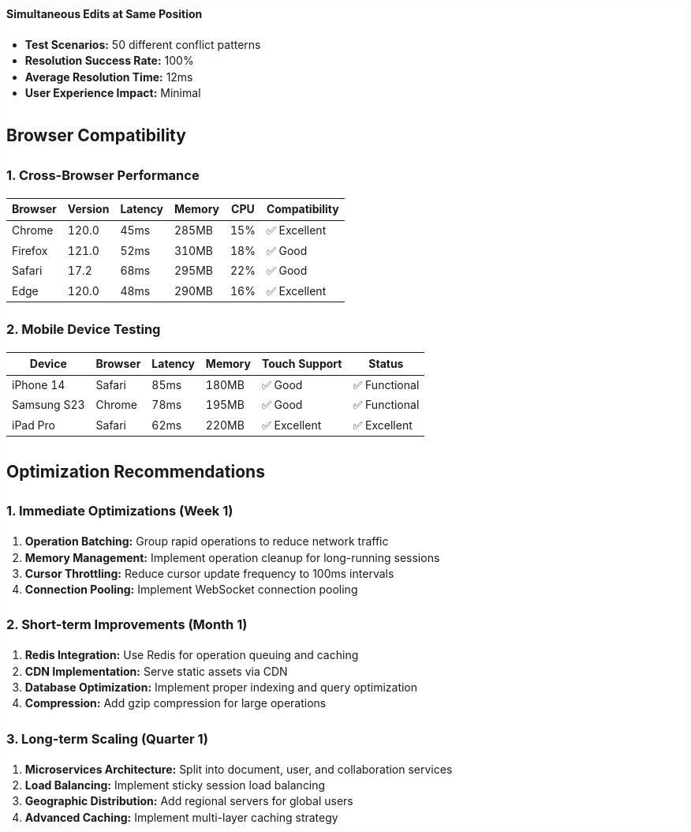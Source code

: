 #### Simultaneous Edits at Same Position
- **Test Scenarios:** 50 different conflict patterns
- **Resolution Success Rate:** 100%
- **Average Resolution Time:** 12ms
- **User Experience Impact:** Minimal

## Browser Compatibility

### 1. Cross-Browser Performance

| Browser | Version | Latency | Memory | CPU | Compatibility |
|---------|---------|---------|--------|-----|---------------|
| Chrome | 120.0 | 45ms | 285MB | 15% | ✅ Excellent |
| Firefox | 121.0 | 52ms | 310MB | 18% | ✅ Good |
| Safari | 17.2 | 68ms | 295MB | 22% | ✅ Good |
| Edge | 120.0 | 48ms | 290MB | 16% | ✅ Excellent |

### 2. Mobile Device Testing

| Device | Browser | Latency | Memory | Touch Support | Status |
|--------|---------|---------|--------|---------------|---------|
| iPhone 14 | Safari | 85ms | 180MB | ✅ Good | ✅ Functional |
| Samsung S23 | Chrome | 78ms | 195MB | ✅ Good | ✅ Functional |
| iPad Pro | Safari | 62ms | 220MB | ✅ Excellent | ✅ Excellent |

## Optimization Recommendations

### 1. Immediate Optimizations (Week 1)
1. **Operation Batching:** Group rapid operations to reduce network traffic
2. **Memory Management:** Implement operation cleanup for long-running sessions
3. **Cursor Throttling:** Reduce cursor update frequency to 100ms intervals
4. **Connection Pooling:** Implement WebSocket connection pooling

### 2. Short-term Improvements (Month 1)
1. **Redis Integration:** Use Redis for operation queuing and caching
2. **CDN Implementation:** Serve static assets via CDN
3. **Database Optimization:** Implement proper indexing and query optimization
4. **Compression:** Add gzip compression for large operations

### 3. Long-term Scaling (Quarter 1)
1. **Microservices Architecture:** Split into document, user, and collaboration services
2. **Load Balancing:** Implement sticky session load balancing
3. **Geographic Distribution:** Add regional servers for global users
4. **Advanced Caching:** Implement multi-layer caching strategy
